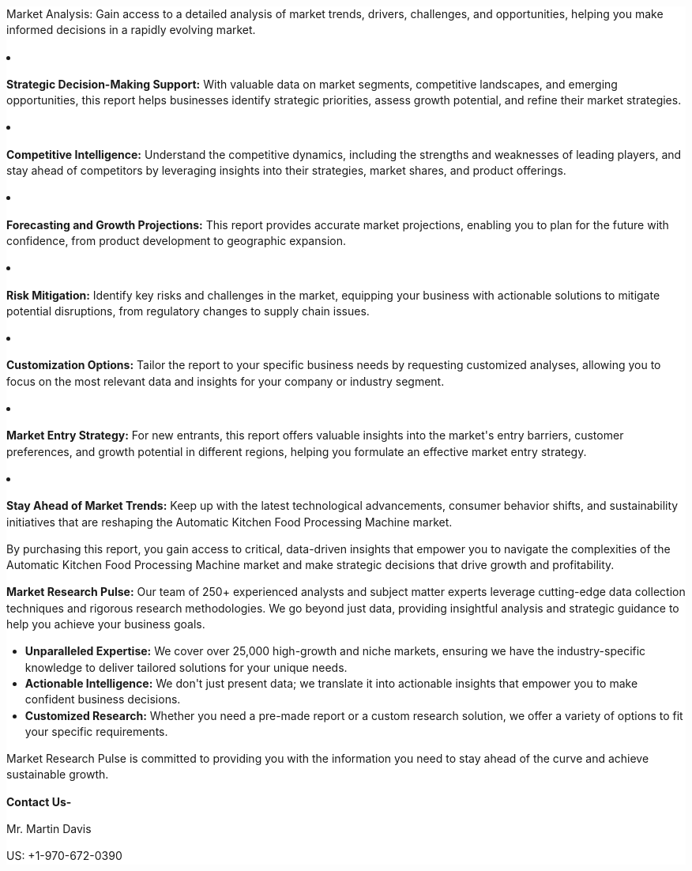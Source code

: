 Market Analysis:</strong> Gain access to a detailed analysis of market trends, drivers, challenges, and opportunities, helping you make informed decisions in a rapidly evolving market.</p></li><li><p><strong>Strategic Decision-Making Support:</strong> With valuable data on market segments, competitive landscapes, and emerging opportunities, this report helps businesses identify strategic priorities, assess growth potential, and refine their market strategies.</p></li><li><p><strong>Competitive Intelligence:</strong> Understand the competitive dynamics, including the strengths and weaknesses of leading players, and stay ahead of competitors by leveraging insights into their strategies, market shares, and product offerings.</p></li><li><p><strong>Forecasting and Growth Projections:</strong> This report provides accurate market projections, enabling you to plan for the future with confidence, from product development to geographic expansion.</p></li><li><p><strong>Risk Mitigation:</strong> Identify key risks and challenges in the market, equipping your business with actionable solutions to mitigate potential disruptions, from regulatory changes to supply chain issues.</p></li><li><p><strong>Customization Options:</strong> Tailor the report to your specific business needs by requesting customized analyses, allowing you to focus on the most relevant data and insights for your company or industry segment.</p></li><li><p><strong>Market Entry Strategy:</strong> For new entrants, this report offers valuable insights into the market's entry barriers, customer preferences, and growth potential in different regions, helping you formulate an effective market entry strategy.</p></li><li><p><strong>Stay Ahead of Market Trends:</strong> Keep up with the latest technological advancements, consumer behavior shifts, and sustainability initiatives that are reshaping the Automatic Kitchen Food Processing Machine market.</p></li></ol><p>By purchasing this report, you gain access to critical, data-driven insights that empower you to navigate the complexities of the Automatic Kitchen Food Processing Machine market and make strategic decisions that drive growth and profitability.</p><p><strong>Market Research Pulse:</strong>&nbsp;Our team of 250+ experienced analysts and subject matter experts leverage cutting-edge data collection techniques and rigorous research methodologies. We go beyond just data, providing insightful analysis and strategic guidance to help you achieve your business goals.</p><ul><li><strong>Unparalleled Expertise:</strong>&nbsp;We cover over 25,000 high-growth and niche markets, ensuring we have the industry-specific knowledge to deliver tailored solutions for your unique needs.</li><li><strong>Actionable Intelligence:</strong>&nbsp;We don't just present data; we translate it into actionable insights that empower you to make confident business decisions.</li><li><strong>Customized Research:</strong>&nbsp;Whether you need a pre-made report or a custom research solution, we offer a variety of options to fit your specific requirements.</li></ul><p>Market Research Pulse is committed to providing you with the information you need to stay ahead of the curve and achieve sustainable growth.</p><p><strong>Contact Us-</strong></p><p>Mr. Martin Davis</p><p>US: +1-970-672-0390</p>
